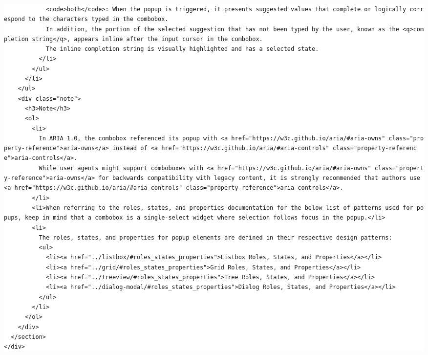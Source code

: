                 <code>both</code>: When the popup is triggered, it presents suggested values that complete or logically correspond to the characters typed in the combobox.
                In addition, the portion of the selected suggestion that has not been typed by the user, known as the <q>completion string</q>, appears inline after the input cursor in the combobox.
                The inline completion string is visually highlighted and has a selected state.
              </li>
            </ul>
          </li>
        </ul>
        <div class="note">
          <h3>Note</h3>
          <ol>
            <li>
              In ARIA 1.0, the combobox referenced its popup with <a href="https://w3c.github.io/aria/#aria-owns" class="property-reference">aria-owns</a> instead of <a href="https://w3c.github.io/aria/#aria-controls" class="property-reference">aria-controls</a>.
              While user agents might support comboboxes with <a href="https://w3c.github.io/aria/#aria-owns" class="property-reference">aria-owns</a> for backwards compatibility with legacy content, it is strongly recommended that authors use <a href="https://w3c.github.io/aria/#aria-controls" class="property-reference">aria-controls</a>.
            </li>
            <li>When referring to the roles, states, and properties documentation for the below list of patterns used for popups, keep in mind that a combobox is a single-select widget where selection follows focus in the popup.</li>
            <li>
              The roles, states, and properties for popup elements are defined in their respective design patterns:
              <ul>
                <li><a href="../listbox/#roles_states_properties">Listbox Roles, States, and Properties</a></li>
                <li><a href="../grid/#roles_states_properties">Grid Roles, States, and Properties</a></li>
                <li><a href="../treeview/#roles_states_properties">Tree Roles, States, and Properties</a></li>
                <li><a href="../dialog-modal/#roles_states_properties">Dialog Roles, States, and Properties</a></li>
              </ul>
            </li>
          </ol>
        </div>
      </section>
    </div>
  
</div>
<script 
  src="{{ '/ARIA/apg/shared/js/skipto.js' | relative_url }}"
></script>
